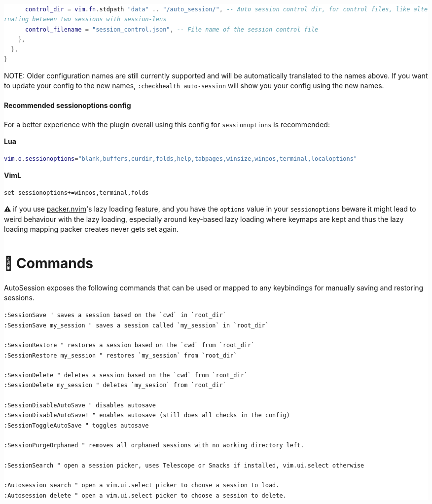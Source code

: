 ```lua
      control_dir = vim.fn.stdpath "data" .. "/auto_session/", -- Auto session control dir, for control files, like alternating between two sessions with session-lens
      control_filename = "session_control.json", -- File name of the session control file
    },
  },
}
```

NOTE: Older configuration names are still currently supported and will be automatically translated to the names above. If you want to update your config to the new names, `:checkhealth auto-session` will show you your config using the new names.

#### Recommended sessionoptions config

For a better experience with the plugin overall using this config for `sessionoptions` is recommended:

**Lua**

```lua
vim.o.sessionoptions="blank,buffers,curdir,folds,help,tabpages,winsize,winpos,terminal,localoptions"
```

**VimL**

```viml
set sessionoptions+=winpos,terminal,folds
```

:warning: if you use [packer.nvim](https://github.com/wbthomason/packer.nvim)'s lazy loading feature, and you have the `options` value in your `sessionoptions` beware it might lead to weird behaviour with the lazy loading, especially around key-based lazy loading where keymaps are kept and thus the lazy loading mapping packer creates never gets set again.

# 📢 Commands

AutoSession exposes the following commands that can be used or mapped to any keybindings for manually saving and restoring sessions.

```viml
:SessionSave " saves a session based on the `cwd` in `root_dir`
:SessionSave my_session " saves a session called `my_session` in `root_dir`

:SessionRestore " restores a session based on the `cwd` from `root_dir`
:SessionRestore my_session " restores `my_session` from `root_dir`

:SessionDelete " deletes a session based on the `cwd` from `root_dir`
:SessionDelete my_session " deletes `my_sesion` from `root_dir`

:SessionDisableAutoSave " disables autosave
:SessionDisableAutoSave! " enables autosave (still does all checks in the config)
:SessionToggleAutoSave " toggles autosave

:SessionPurgeOrphaned " removes all orphaned sessions with no working directory left.

:SessionSearch " open a session picker, uses Telescope or Snacks if installed, vim.ui.select otherwise

:Autosession search " open a vim.ui.select picker to choose a session to load.
:Autosession delete " open a vim.ui.select picker to choose a session to delete.
```
